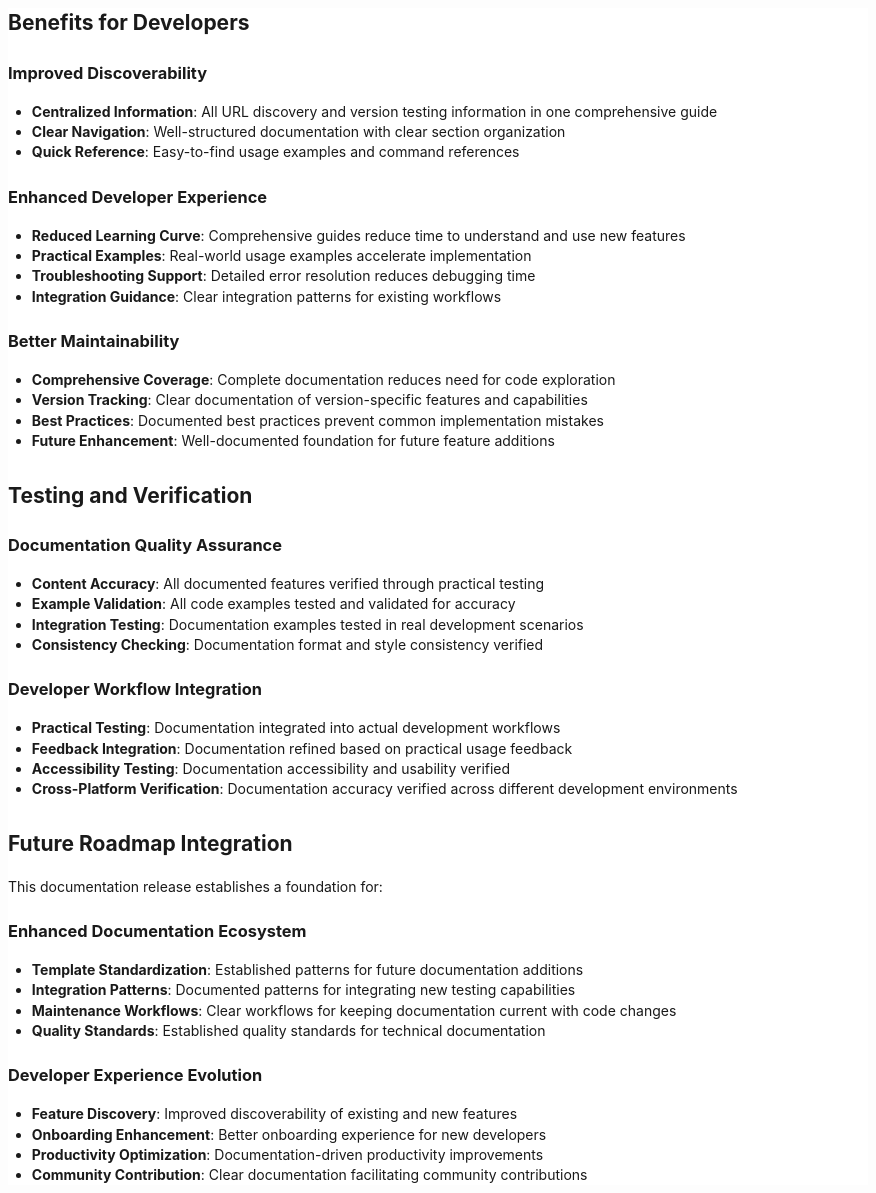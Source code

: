 ## Benefits for Developers

### Improved Discoverability
- **Centralized Information**: All URL discovery and version testing information in one comprehensive guide
- **Clear Navigation**: Well-structured documentation with clear section organization
- **Quick Reference**: Easy-to-find usage examples and command references

### Enhanced Developer Experience
- **Reduced Learning Curve**: Comprehensive guides reduce time to understand and use new features
- **Practical Examples**: Real-world usage examples accelerate implementation
- **Troubleshooting Support**: Detailed error resolution reduces debugging time
- **Integration Guidance**: Clear integration patterns for existing workflows

### Better Maintainability
- **Comprehensive Coverage**: Complete documentation reduces need for code exploration
- **Version Tracking**: Clear documentation of version-specific features and capabilities
- **Best Practices**: Documented best practices prevent common implementation mistakes
- **Future Enhancement**: Well-documented foundation for future feature additions

## Testing and Verification

### Documentation Quality Assurance
- **Content Accuracy**: All documented features verified through practical testing
- **Example Validation**: All code examples tested and validated for accuracy
- **Integration Testing**: Documentation examples tested in real development scenarios
- **Consistency Checking**: Documentation format and style consistency verified

### Developer Workflow Integration
- **Practical Testing**: Documentation integrated into actual development workflows
- **Feedback Integration**: Documentation refined based on practical usage feedback
- **Accessibility Testing**: Documentation accessibility and usability verified
- **Cross-Platform Verification**: Documentation accuracy verified across different development environments

## Future Roadmap Integration

This documentation release establishes a foundation for:

### Enhanced Documentation Ecosystem
- **Template Standardization**: Established patterns for future documentation additions
- **Integration Patterns**: Documented patterns for integrating new testing capabilities
- **Maintenance Workflows**: Clear workflows for keeping documentation current with code changes
- **Quality Standards**: Established quality standards for technical documentation

### Developer Experience Evolution
- **Feature Discovery**: Improved discoverability of existing and new features
- **Onboarding Enhancement**: Better onboarding experience for new developers
- **Productivity Optimization**: Documentation-driven productivity improvements
- **Community Contribution**: Clear documentation facilitating community contributions
